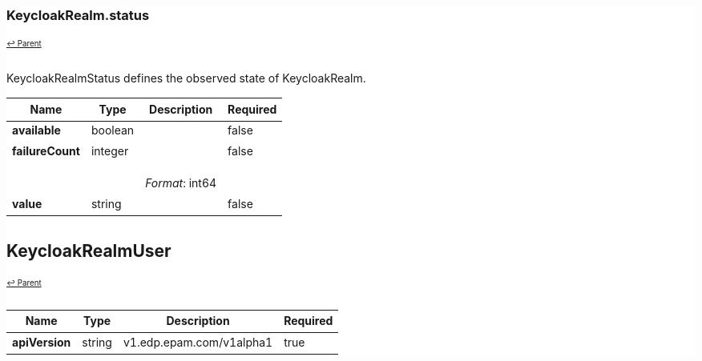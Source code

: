 
### KeycloakRealm.status
<sup><sup>[↩ Parent](#keycloakrealm-1)</sup></sup>



KeycloakRealmStatus defines the observed state of KeycloakRealm.

<table>
    <thead>
        <tr>
            <th>Name</th>
            <th>Type</th>
            <th>Description</th>
            <th>Required</th>
        </tr>
    </thead>
    <tbody><tr>
        <td><b>available</b></td>
        <td>boolean</td>
        <td>
          <br/>
        </td>
        <td>false</td>
      </tr><tr>
        <td><b>failureCount</b></td>
        <td>integer</td>
        <td>
          <br/>
          <br/>
            <i>Format</i>: int64<br/>
        </td>
        <td>false</td>
      </tr><tr>
        <td><b>value</b></td>
        <td>string</td>
        <td>
          <br/>
        </td>
        <td>false</td>
      </tr></tbody>
</table>

## KeycloakRealmUser
<sup><sup>[↩ Parent](#v1edpepamcomv1alpha1 )</sup></sup>








<table>
    <thead>
        <tr>
            <th>Name</th>
            <th>Type</th>
            <th>Description</th>
            <th>Required</th>
        </tr>
    </thead>
    <tbody><tr>
      <td><b>apiVersion</b></td>
      <td>string</td>
      <td>v1.edp.epam.com/v1alpha1</td>
      <td>true</td>
      </tr>